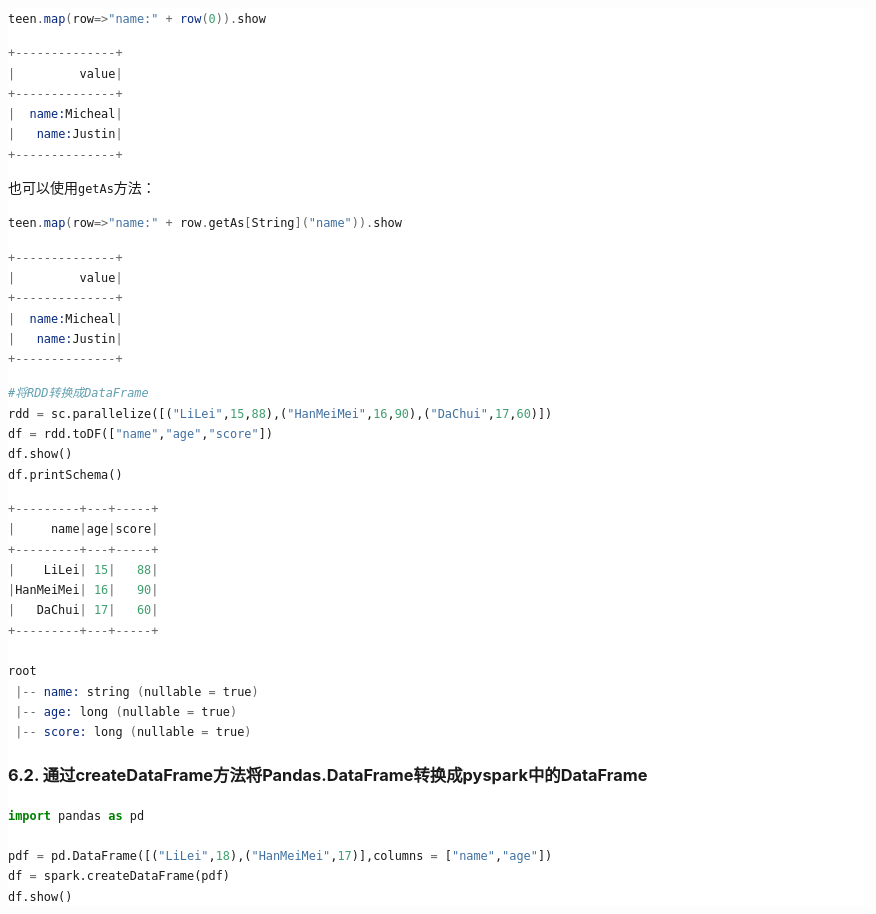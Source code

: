 ```scala
teen.map(row=>"name:" + row(0)).show
```

```s
+--------------+
|         value|
+--------------+
|  name:Micheal| 
|   name:Justin| 
+--------------+
```

也可以使用`getAs`方法：

```scala
teen.map(row=>"name:" + row.getAs[String]("name")).show
```

```s
+--------------+
|         value|
+--------------+
|  name:Micheal| 
|   name:Justin| 
+--------------+
```

```py
#将RDD转换成DataFrame
rdd = sc.parallelize([("LiLei",15,88),("HanMeiMei",16,90),("DaChui",17,60)])
df = rdd.toDF(["name","age","score"])
df.show()
df.printSchema()
```

```s
+---------+---+-----+
|     name|age|score|
+---------+---+-----+
|    LiLei| 15|   88|
|HanMeiMei| 16|   90|
|   DaChui| 17|   60|
+---------+---+-----+

root
 |-- name: string (nullable = true)
 |-- age: long (nullable = true)
 |-- score: long (nullable = true)
```

###  6.2. <a name='createDataFramePandas.DataFramepysparkDataFrame'></a>通过createDataFrame方法将Pandas.DataFrame转换成pyspark中的DataFrame

```py
import pandas as pd 

pdf = pd.DataFrame([("LiLei",18),("HanMeiMei",17)],columns = ["name","age"])
df = spark.createDataFrame(pdf)
df.show()
```
